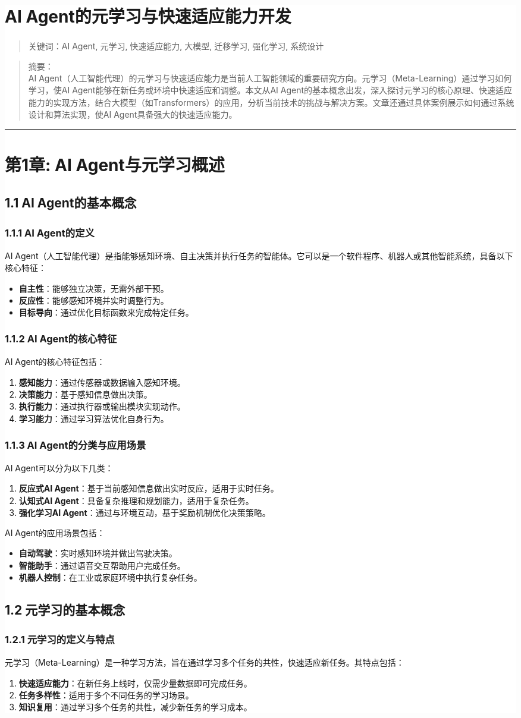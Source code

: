                 



# AI Agent的元学习与快速适应能力开发

> 关键词：AI Agent, 元学习, 快速适应能力, 大模型, 迁移学习, 强化学习, 系统设计

> 摘要：  
AI Agent（人工智能代理）的元学习与快速适应能力是当前人工智能领域的重要研究方向。元学习（Meta-Learning）通过学习如何学习，使AI Agent能够在新任务或环境中快速适应和调整。本文从AI Agent的基本概念出发，深入探讨元学习的核心原理、快速适应能力的实现方法，结合大模型（如Transformers）的应用，分析当前技术的挑战与解决方案。文章还通过具体案例展示如何通过系统设计和算法实现，使AI Agent具备强大的快速适应能力。

---

# 第1章: AI Agent与元学习概述

## 1.1 AI Agent的基本概念
### 1.1.1 AI Agent的定义
AI Agent（人工智能代理）是指能够感知环境、自主决策并执行任务的智能体。它可以是一个软件程序、机器人或其他智能系统，具备以下核心特征：
- **自主性**：能够独立决策，无需外部干预。
- **反应性**：能够感知环境并实时调整行为。
- **目标导向**：通过优化目标函数来完成特定任务。

### 1.1.2 AI Agent的核心特征
AI Agent的核心特征包括：
1. **感知能力**：通过传感器或数据输入感知环境。
2. **决策能力**：基于感知信息做出决策。
3. **执行能力**：通过执行器或输出模块实现动作。
4. **学习能力**：通过学习算法优化自身行为。

### 1.1.3 AI Agent的分类与应用场景
AI Agent可以分为以下几类：
1. **反应式AI Agent**：基于当前感知信息做出实时反应，适用于实时任务。
2. **认知式AI Agent**：具备复杂推理和规划能力，适用于复杂任务。
3. **强化学习AI Agent**：通过与环境互动，基于奖励机制优化决策策略。

AI Agent的应用场景包括：
- **自动驾驶**：实时感知环境并做出驾驶决策。
- **智能助手**：通过语音交互帮助用户完成任务。
- **机器人控制**：在工业或家庭环境中执行复杂任务。

## 1.2 元学习的基本概念
### 1.2.1 元学习的定义与特点
元学习（Meta-Learning）是一种学习方法，旨在通过学习多个任务的共性，快速适应新任务。其特点包括：
1. **快速适应能力**：在新任务上线时，仅需少量数据即可完成任务。
2. **任务多样性**：适用于多个不同任务的学习场景。
3. **知识复用**：通过学习多个任务的共性，减少新任务的学习成本。
